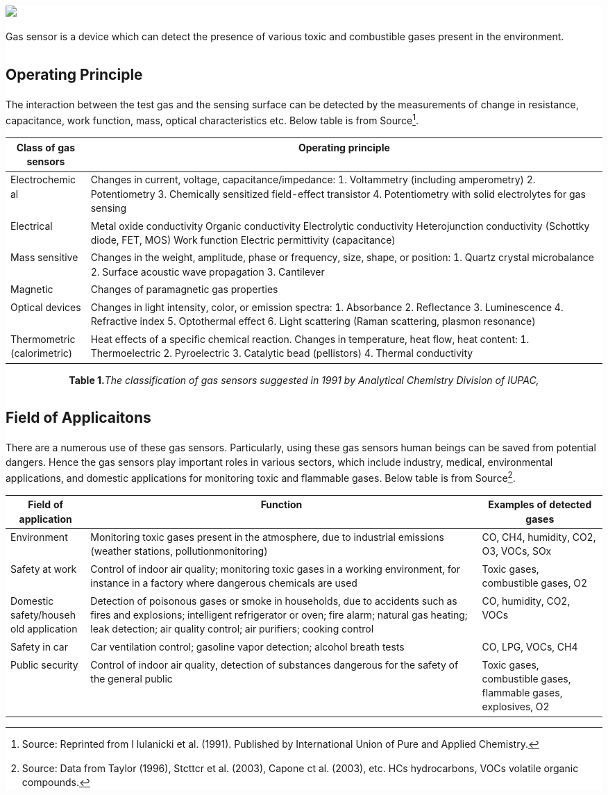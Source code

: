 ![](https://github.com/SeeedDocument/Seeed_Gas_Sensor_Selection_Guide/raw/master/img/Seeed_Gas_Sensor_Selection_Guide.jpg)

Gas sensor is a device which can detect the presence of various toxic and combustible gases present in the environment. 

## Operating Principle

The interaction between the test gas and the sensing surface can be detected by the measurements of change in resistance, capacitance, work function, mass, optical characteristics etc. Below table is from Source[^1].


| Class of gas sensors        | Operating principle                                                                                                                                                                                                    |
|-----------------------------|------------------------------------------------------------------------------------------------------------------------------------------------------------------------------------------------------------------------|
| Electrochemical             | Changes in current, voltage, capacitance/impedance: 1. Voltammetry (including amperometry) 2. Potentiometry 3. Chemically sensitized field-effect transistor 4. Potentiometry with solid electrolytes for gas sensing  |
| Electrical                  | Metal oxide conductivity Organic conductivity Electrolytic conductivity Heterojunction conductivity (Schottky diode, FET, MOS) Work function Electric permittivity (capacitance)                                       |
| Mass sensitive              | Changes in the weight, amplitude, phase or frequency, size, shape, or position: 1. Quartz crystal microbalance 2. Surface acoustic wave propagation 3. Cantilever                                                      |
| Magnetic                    | Changes of paramagnetic gas properties                                                                                                                                                                                 |
| Optical devices             | Changes in light intensity, color, or emission spectra: 1. Absorbance 2. Reflectance 3. Luminescence 4. Refractive index 5. Optothermal effect 6. Light scattering (Raman scattering, plasmon resonance)               |
| Thermometric (calorimetric) | Heat effects of a specific chemical reaction. Changes in temperature, heat flow, heat content: 1. Thermoelectric 2. Pyroelectric 3. Catalytic bead (pellistors) 4. Thermal conductivity                                |

<div align="center"><b>Table 1.</b><i>The classification of gas sensors suggested in 1991 by Analytical Chemistry Division of IUPAC, </i></div>

[^1]: Source: Reprinted from I lulanicki et al. (1991). Published by International Union of Pure and Applied Chemistry.


## Field of Applicaitons

There are a numerous use of these gas sensors. Particularly, using these gas sensors human beings can be saved from potential dangers. Hence the gas sensors play important roles in various sectors, which include industry, medical, environmental applications, and domestic applications for monitoring toxic and flammable gases. Below table is from Source[^2].


| Field of application                                          | Function                                                                                                                                                                                                                                       | Examples of detected gases                                      |
|---------------------------------------------------------------|------------------------------------------------------------------------------------------------------------------------------------------------------------------------------------------------------------------------------------------------|-----------------------------------------------------------------|
| Environment                                                   | Monitoring toxic gases present in the atmosphere, due to industrial emissions (weather stations, pollutionmonitoring)                                                                                                                          | CO, CH4, humidity, CO2, O3, VOCs, SOx                           |
| Safety at work                                                | Control of indoor air quality; monitoring toxic gases in a working environment, for instance in a factory where dangerous chemicals are used                                                                                                   | Toxic gases, combustible gases, O2                              |
| Domestic safety/household application                         | Detection of poisonous gases or smoke in households, due to accidents such as fires and explosions; intelligent refrigera­tor or oven; fire alarm; natural gas heating; leak detection; air quality control; air purifiers; cooking control    | CO, humidity, CO2, VOCs                                         |
| Safety in car                                                 | Car ventilation control; gasoline vapor detection; alcohol breath tests                                                                                                                                                                        | CO, LPG, VOCs, CH4                                              |
| Public security                                               | Control of indoor air quality, detection of substances dangerous for the safety of the general public                                                                                                                                          | Toxic gases, combustible gases, flammable gases, explosives, O2 |

[^2]: Source: Data from Taylor (1996), Stcttcr et al. (2003), Capone ct al. (2003), etc. HCs hydrocarbons, VOCs volatile organic compounds.